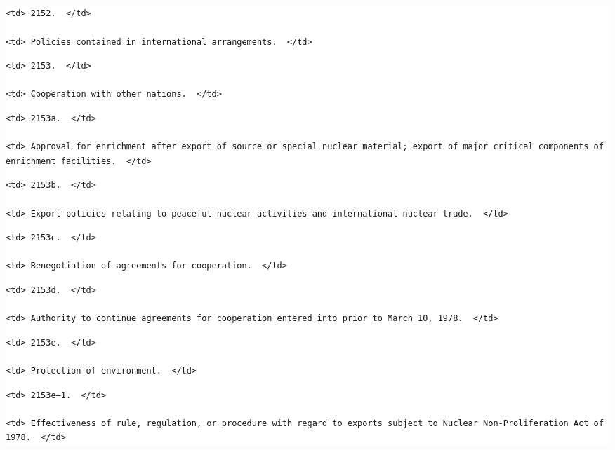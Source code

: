   <tr>

    <td> 2152.  </td>

    <td> Policies contained in international arrangements.  </td>

  </tr>

  <tr>

    <td> 2153.  </td>

    <td> Cooperation with other nations.  </td>

  </tr>

  <tr>

    <td> 2153a.  </td>

    <td> Approval for enrichment after export of source or special nuclear material; export of major critical components of enrichment facilities.  </td>

  </tr>

  <tr>

    <td> 2153b.  </td>

    <td> Export policies relating to peaceful nuclear activities and international nuclear trade.  </td>

  </tr>

  <tr>

    <td> 2153c.  </td>

    <td> Renegotiation of agreements for cooperation.  </td>

  </tr>

  <tr>

    <td> 2153d.  </td>

    <td> Authority to continue agreements for cooperation entered into prior to March 10, 1978.  </td>

  </tr>

  <tr>

    <td> 2153e.  </td>

    <td> Protection of environment.  </td>

  </tr>

  <tr>

    <td> 2153e–1.  </td>

    <td> Effectiveness of rule, regulation, or procedure with regard to exports subject to Nuclear Non-Proliferation Act of 1978.  </td>
